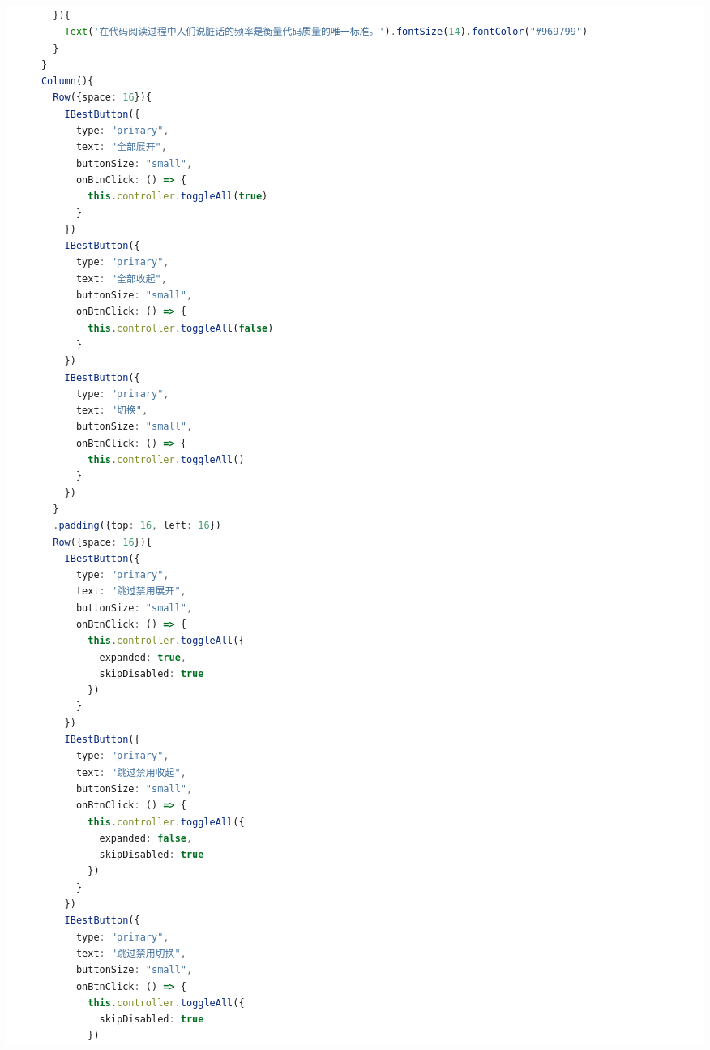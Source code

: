 ```ts
        }){
          Text('在代码阅读过程中人们说脏话的频率是衡量代码质量的唯一标准。').fontSize(14).fontColor("#969799")
        }
      }
      Column(){
        Row({space: 16}){
          IBestButton({
            type: "primary",
            text: "全部展开",
            buttonSize: "small",
            onBtnClick: () => {
              this.controller.toggleAll(true)
            }
          })
          IBestButton({
            type: "primary",
            text: "全部收起",
            buttonSize: "small",
            onBtnClick: () => {
              this.controller.toggleAll(false)
            }
          })
          IBestButton({
            type: "primary",
            text: "切换",
            buttonSize: "small",
            onBtnClick: () => {
              this.controller.toggleAll()
            }
          })
        }
        .padding({top: 16, left: 16})
        Row({space: 16}){
          IBestButton({
            type: "primary",
            text: "跳过禁用展开",
            buttonSize: "small",
            onBtnClick: () => {
              this.controller.toggleAll({
                expanded: true,
                skipDisabled: true
              })
            }
          })
          IBestButton({
            type: "primary",
            text: "跳过禁用收起",
            buttonSize: "small",
            onBtnClick: () => {
              this.controller.toggleAll({
                expanded: false,
                skipDisabled: true
              })
            }
          })
          IBestButton({
            type: "primary",
            text: "跳过禁用切换",
            buttonSize: "small",
            onBtnClick: () => {
              this.controller.toggleAll({
                skipDisabled: true
              })
```